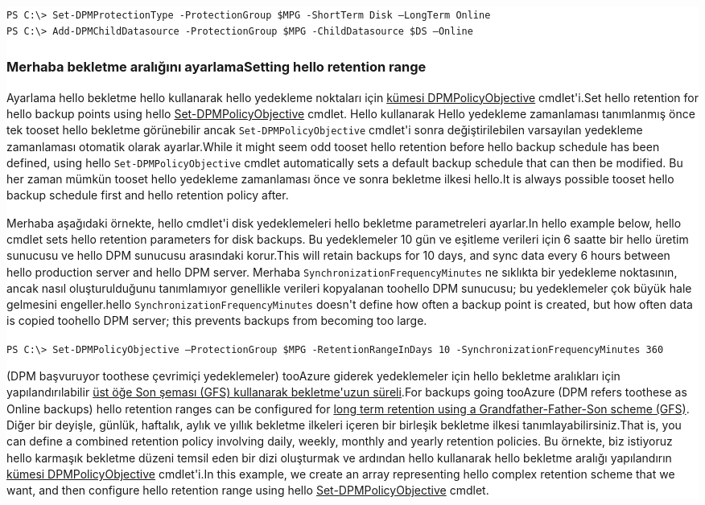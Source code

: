 ```
PS C:\> Set-DPMProtectionType -ProtectionGroup $MPG -ShortTerm Disk –LongTerm Online
PS C:\> Add-DPMChildDatasource -ProtectionGroup $MPG -ChildDatasource $DS –Online
```

### <a name="setting-hello-retention-range"></a><span data-ttu-id="bd475-253">Merhaba bekletme aralığını ayarlama</span><span class="sxs-lookup"><span data-stu-id="bd475-253">Setting hello retention range</span></span>
<span data-ttu-id="bd475-254">Ayarlama hello bekletme hello kullanarak hello yedekleme noktaları için [kümesi DPMPolicyObjective](https://technet.microsoft.com/library/hh881762) cmdlet'i.</span><span class="sxs-lookup"><span data-stu-id="bd475-254">Set hello retention for hello backup points using hello [Set-DPMPolicyObjective](https://technet.microsoft.com/library/hh881762) cmdlet.</span></span> <span data-ttu-id="bd475-255">Hello kullanarak Hello yedekleme zamanlaması tanımlanmış önce tek tooset hello bekletme görünebilir ancak ```Set-DPMPolicyObjective``` cmdlet'i sonra değiştirilebilen varsayılan yedekleme zamanlaması otomatik olarak ayarlar.</span><span class="sxs-lookup"><span data-stu-id="bd475-255">While it might seem odd tooset hello retention before hello backup schedule has been defined, using hello ```Set-DPMPolicyObjective``` cmdlet automatically sets a default backup schedule that can then be modified.</span></span> <span data-ttu-id="bd475-256">Bu her zaman mümkün tooset hello yedekleme zamanlaması önce ve sonra bekletme ilkesi hello.</span><span class="sxs-lookup"><span data-stu-id="bd475-256">It is always possible tooset hello backup schedule first and hello retention policy after.</span></span>

<span data-ttu-id="bd475-257">Merhaba aşağıdaki örnekte, hello cmdlet'i disk yedeklemeleri hello bekletme parametreleri ayarlar.</span><span class="sxs-lookup"><span data-stu-id="bd475-257">In hello example below, hello cmdlet sets hello retention parameters for disk backups.</span></span> <span data-ttu-id="bd475-258">Bu yedeklemeler 10 gün ve eşitleme verileri için 6 saatte bir hello üretim sunucusu ve hello DPM sunucusu arasındaki korur.</span><span class="sxs-lookup"><span data-stu-id="bd475-258">This will retain backups for 10 days, and sync data every 6 hours between hello production server and hello DPM server.</span></span> <span data-ttu-id="bd475-259">Merhaba ```SynchronizationFrequencyMinutes``` ne sıklıkta bir yedekleme noktasının, ancak nasıl oluşturulduğunu tanımlamıyor genellikle verileri kopyalanan toohello DPM sunucusu; bu yedeklemeler çok büyük hale gelmesini engeller.</span><span class="sxs-lookup"><span data-stu-id="bd475-259">hello ```SynchronizationFrequencyMinutes``` doesn't define how often a backup point is created, but how often data is copied toohello DPM server; this prevents backups from becoming too large.</span></span>

```
PS C:\> Set-DPMPolicyObjective –ProtectionGroup $MPG -RetentionRangeInDays 10 -SynchronizationFrequencyMinutes 360
```

<span data-ttu-id="bd475-260">(DPM başvuruyor toothese çevrimiçi yedeklemeler) tooAzure giderek yedeklemeler için hello bekletme aralıkları için yapılandırılabilir [üst öğe Son şeması (GFS) kullanarak bekletme'uzun süreli](backup-azure-backup-cloud-as-tape.md).</span><span class="sxs-lookup"><span data-stu-id="bd475-260">For backups going tooAzure (DPM refers toothese as Online backups) hello retention ranges can be configured for [long term retention using a Grandfather-Father-Son scheme (GFS)](backup-azure-backup-cloud-as-tape.md).</span></span> <span data-ttu-id="bd475-261">Diğer bir deyişle, günlük, haftalık, aylık ve yıllık bekletme ilkeleri içeren bir birleşik bekletme ilkesi tanımlayabilirsiniz.</span><span class="sxs-lookup"><span data-stu-id="bd475-261">That is, you can define a combined retention policy involving daily, weekly, monthly and yearly retention policies.</span></span> <span data-ttu-id="bd475-262">Bu örnekte, biz istiyoruz hello karmaşık bekletme düzeni temsil eden bir dizi oluşturmak ve ardından hello kullanarak hello bekletme aralığı yapılandırın [kümesi DPMPolicyObjective](https://technet.microsoft.com/library/hh881762) cmdlet'i.</span><span class="sxs-lookup"><span data-stu-id="bd475-262">In this example, we create an array representing hello complex retention scheme that we want, and then configure hello retention range using hello [Set-DPMPolicyObjective](https://technet.microsoft.com/library/hh881762) cmdlet.</span></span>
